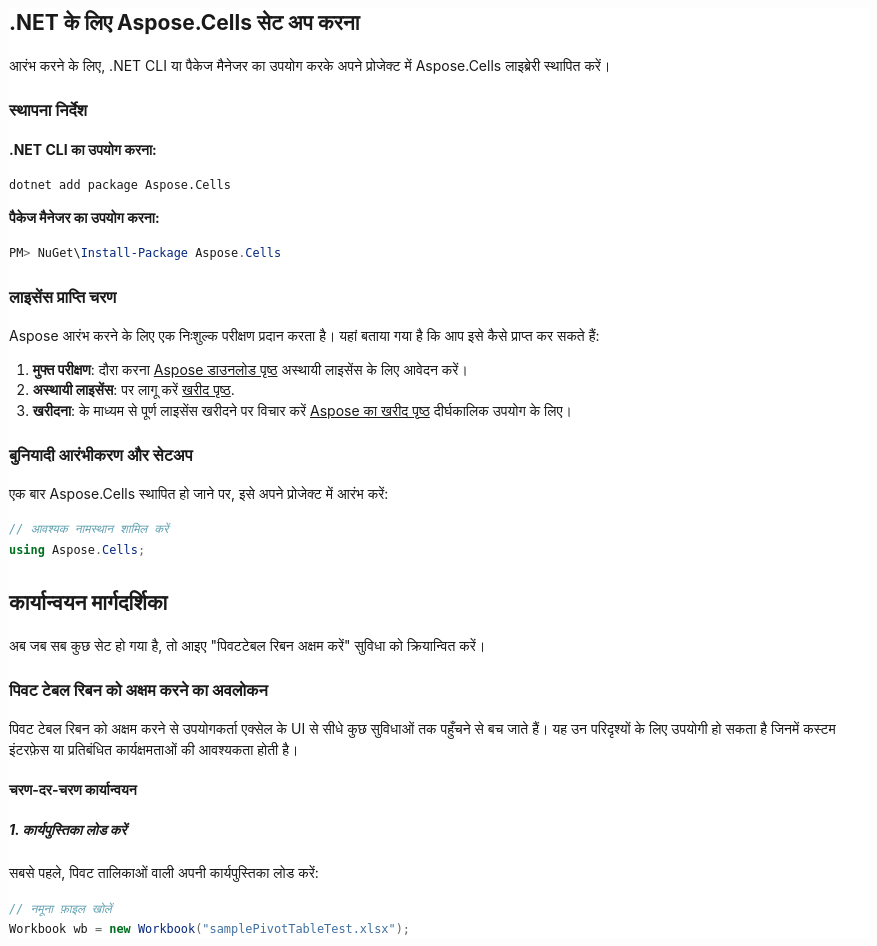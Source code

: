 ## .NET के लिए Aspose.Cells सेट अप करना

आरंभ करने के लिए, .NET CLI या पैकेज मैनेजर का उपयोग करके अपने प्रोजेक्ट में Aspose.Cells लाइब्रेरी स्थापित करें।

### स्थापना निर्देश

**.NET CLI का उपयोग करना:**

```bash
dotnet add package Aspose.Cells
```

**पैकेज मैनेजर का उपयोग करना:**

```powershell
PM> NuGet\Install-Package Aspose.Cells
```

### लाइसेंस प्राप्ति चरण

Aspose आरंभ करने के लिए एक निःशुल्क परीक्षण प्रदान करता है। यहां बताया गया है कि आप इसे कैसे प्राप्त कर सकते हैं:

1. **मुफ्त परीक्षण**: दौरा करना [Aspose डाउनलोड पृष्ठ](https://releases.aspose.com/cells/net/) अस्थायी लाइसेंस के लिए आवेदन करें।
2. **अस्थायी लाइसेंस**: पर लागू करें [खरीद पृष्ठ](https://purchase.aspose.com/temporary-license/).
3. **खरीदना**: के माध्यम से पूर्ण लाइसेंस खरीदने पर विचार करें [Aspose का खरीद पृष्ठ](https://purchase.aspose.com/buy) दीर्घकालिक उपयोग के लिए।

### बुनियादी आरंभीकरण और सेटअप

एक बार Aspose.Cells स्थापित हो जाने पर, इसे अपने प्रोजेक्ट में आरंभ करें:

```csharp
// आवश्यक नामस्थान शामिल करें
using Aspose.Cells;
```

## कार्यान्वयन मार्गदर्शिका

अब जब सब कुछ सेट हो गया है, तो आइए "पिवटटेबल रिबन अक्षम करें" सुविधा को क्रियान्वित करें।

### पिवट टेबल रिबन को अक्षम करने का अवलोकन

पिवट टेबल रिबन को अक्षम करने से उपयोगकर्ता एक्सेल के UI से सीधे कुछ सुविधाओं तक पहुँचने से बच जाते हैं। यह उन परिदृश्यों के लिए उपयोगी हो सकता है जिनमें कस्टम इंटरफ़ेस या प्रतिबंधित कार्यक्षमताओं की आवश्यकता होती है।

#### चरण-दर-चरण कार्यान्वयन

##### 1. कार्यपुस्तिका लोड करें

सबसे पहले, पिवट तालिकाओं वाली अपनी कार्यपुस्तिका लोड करें:

```csharp
// नमूना फ़ाइल खोलें
Workbook wb = new Workbook("samplePivotTableTest.xlsx");
```
